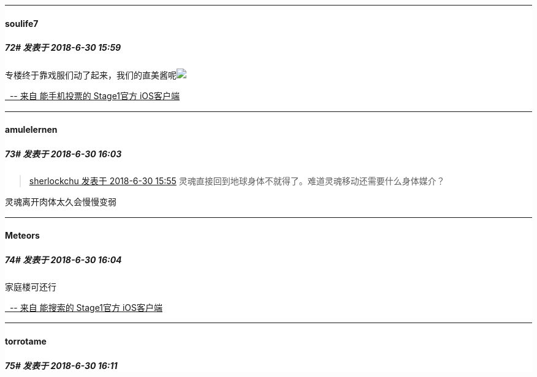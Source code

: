 





*****

####  soulife7  
##### 72#       发表于 2018-6-30 15:59




专楼终于靠戏服们动了起来，我们的直美酱呢<img src="https://static.saraba1st.com/image/smiley/face2017/184.png" referrerpolicy="no-referrer">

[  -- 来自 能手机投票的 Stage1官方 iOS客户端](https://itunes.apple.com/fi/app/saraba1st/id1221237470?mt=8)







*****

####  amulelernen  
##### 73#       发表于 2018-6-30 16:03



<blockquote><a href="httphttps://bbs.saraba1st.com/2b/forum.php?mod=redirect&amp;goto=findpost&amp;pid=40167912&amp;ptid=1719892" target="_blank">sherlockchu 发表于 2018-6-30 15:55</a>
灵魂直接回到地球身体不就得了。难道灵魂移动还需要什么身体媒介？</blockquote>
灵魂离开肉体太久会慢慢变弱







*****

####  Meteors  
##### 74#       发表于 2018-6-30 16:04




家庭楼可还行

[  -- 来自 能搜索的 Stage1官方 iOS客户端](https://itunes.apple.com/fi/app/saraba1st/id1221237470?mt=8)







*****

####  torrotame  
##### 75#       发表于 2018-6-30 16:11



